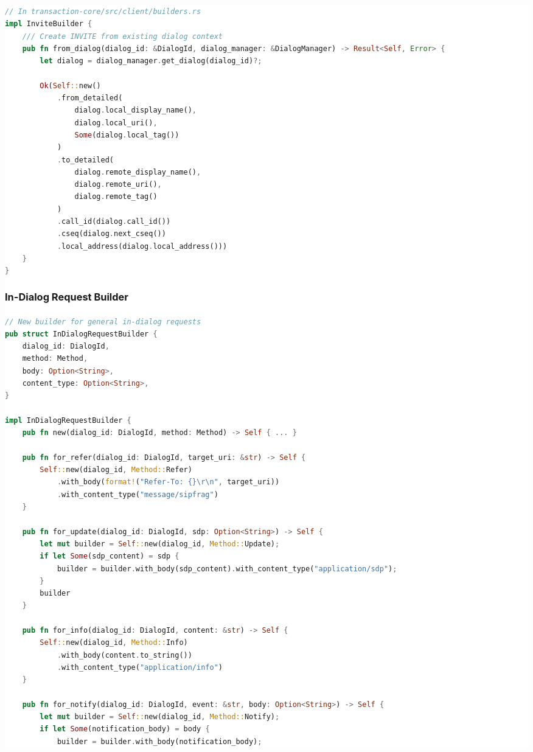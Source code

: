 ```rust
// In transaction-core/src/client/builders.rs
impl InviteBuilder {
    /// Create INVITE from existing dialog context
    pub fn from_dialog(dialog_id: &DialogId, dialog_manager: &DialogManager) -> Result<Self, Error> {
        let dialog = dialog_manager.get_dialog(dialog_id)?;
        
        Ok(Self::new()
            .from_detailed(
                dialog.local_display_name(),
                dialog.local_uri(),
                Some(dialog.local_tag())
            )
            .to_detailed(
                dialog.remote_display_name(),
                dialog.remote_uri(),
                dialog.remote_tag()
            )
            .call_id(dialog.call_id())
            .cseq(dialog.next_cseq())
            .local_address(dialog.local_address()))
    }
}
```

### In-Dialog Request Builder

```rust
// New builder for general in-dialog requests
pub struct InDialogRequestBuilder {
    dialog_id: DialogId,
    method: Method,
    body: Option<String>,
    content_type: Option<String>,
}

impl InDialogRequestBuilder {
    pub fn new(dialog_id: DialogId, method: Method) -> Self { ... }
    
    pub fn for_refer(dialog_id: DialogId, target_uri: &str) -> Self {
        Self::new(dialog_id, Method::Refer)
            .with_body(format!("Refer-To: {}\r\n", target_uri))
            .with_content_type("message/sipfrag")
    }
    
    pub fn for_update(dialog_id: DialogId, sdp: Option<String>) -> Self {
        let mut builder = Self::new(dialog_id, Method::Update);
        if let Some(sdp_content) = sdp {
            builder = builder.with_body(sdp_content).with_content_type("application/sdp");
        }
        builder
    }
    
    pub fn for_info(dialog_id: DialogId, content: &str) -> Self {
        Self::new(dialog_id, Method::Info)
            .with_body(content.to_string())
            .with_content_type("application/info")
    }
    
    pub fn for_notify(dialog_id: DialogId, event: &str, body: Option<String>) -> Self {
        let mut builder = Self::new(dialog_id, Method::Notify);
        if let Some(notification_body) = body {
            builder = builder.with_body(notification_body);
```